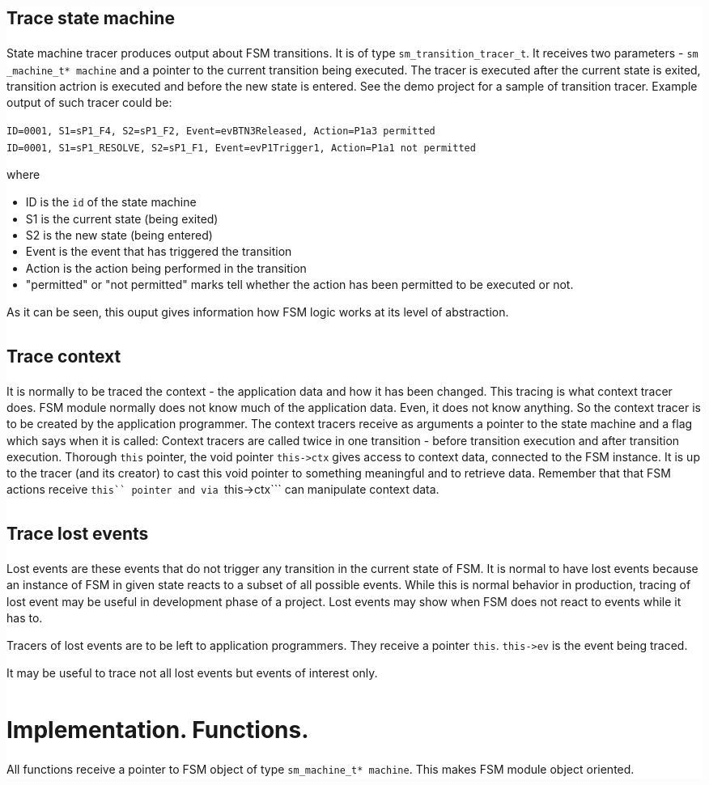 ## Trace state machine

State machine tracer produces output about FSM transitions. It is of type ```sm_transition_tracer_t```. It receives two parameters - ```sm_machine_t* machine``` and a pointer to the current transition being executed. The tracer is executed after the current state is exited, transition actrion is executed and before the new state is entered. See the demo project for a sample of transition tracer. Example output of such tracer could be:

```
ID=0001, S1=sP1_F4, S2=sP1_F2, Event=evBTN3Released, Action=P1a3 permitted
ID=0001, S1=sP1_RESOLVE, S2=sP1_F1, Event=evP1Trigger1, Action=P1a1 not permitted
```

where
 - ID is the ```id``` of the state machine
 - S1 is the current state (being exited)
 - S2 is the new state (being entered)
 - Event is the event that has triggered the transition
 - Action is the action being performed in the transition
 - "permitted" or "not permitted" marks tell whether the action has been permitted to be executed or not.

As it can be seen, this ouput gives information how FSM logic works at its level of abstraction.

## Trace context

It is normally to be traced the context - the application data and how it has been changed. This tracing is what context tracer does. FSM module normally does not know much of the application data. Even, it does not know anything. So the context tracer is to be created by the application programmer. The context tracers receive as arguments a pointer to the state machine and a flag which says when it is called: Context tracers are called twice in one transition - before transition execution and after transition execution. Thorough ```this``` pointer, the void pointer ```this->ctx``` gives access to context data, connected to the FSM instance. It is up to the tracer (and its creator) to cast this void pointer to something meaningful and to retrieve data. Remember that that FSM actions receive ```this`` pointer and via ```this->ctx``` can manipulate context data.

## Trace lost events

Lost events are these events that do not trigger any transition in the current state of FSM. It is normal to have lost events because an instance of FSM in given state reacts to a subset of all possible events. While this is normal behavior in production, tracing of lost event may be useful in development phase of a project. Lost events may show when FSM does not react to events while it has to.

Tracers of lost events are to be left to application programmers. They receive a pointer ```this```. ```this->ev``` is the event being traced.

It may be useful to trace not all lost events but events of interest only.

# Implementation. Functions.

All functions receive a pointer to FSM object of type ```sm_machine_t* machine```. This makes FSM module object oriented.
